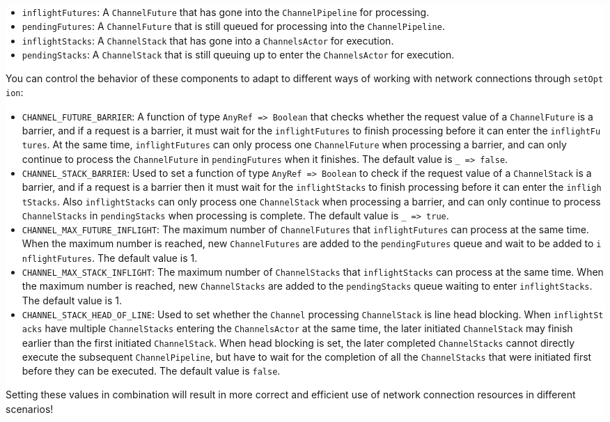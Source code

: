 - `inflightFutures`: A `ChannelFuture` that has gone into the `ChannelPipeline` for processing.
- `pendingFutures`: A `ChannelFuture` that is still queued for processing into the `ChannelPipeline`.
- `inflightStacks`: A `ChannelStack` that has gone into a `ChannelsActor` for execution.
- `pendingStacks`: A `ChannelStack` that is still queuing up to enter the `ChannelsActor` for execution.

You can control the behavior of these components to adapt to different ways of working with network connections
through `setOption`:

- `CHANNEL_FUTURE_BARRIER`: A function of type `AnyRef => Boolean` that checks whether the request value of
  a `ChannelFuture` is a barrier, and if a request is a barrier, it must wait for the `inflightFutures` to finish
  processing before it can enter the `inflightFutures`. At the same time, `inflightFutures` can only process
  one `ChannelFuture` when processing a barrier, and can only continue to process the `ChannelFuture`
  in `pendingFutures` when it finishes. The default value is `_ => false`.
- `CHANNEL_STACK_BARRIER`: Used to set a function of type `AnyRef => Boolean` to check if the request value of
  a `ChannelStack` is a barrier, and if a request is a barrier then it must wait for the `inflightStacks` to finish
  processing before it can enter the `inflightStacks`. Also `inflightStacks` can only process one `ChannelStack` when
  processing a barrier, and can only continue to process `ChannelStacks` in `pendingStacks` when processing is complete.
  The default value is `_ => true`.
- `CHANNEL_MAX_FUTURE_INFLIGHT`: The maximum number of `ChannelFutures` that `inflightFutures` can process at the same
  time. When the maximum number is reached, new `ChannelFutures` are added to the `pendingFutures` queue and wait to be
  added to `inflightFutures`. The default value is 1.
- `CHANNEL_MAX_STACK_INFLIGHT`: The maximum number of `ChannelStacks` that `inflightStacks` can process at the same
  time. When the maximum number is reached, new `ChannelStacks` are added to the `pendingStacks` queue waiting to
  enter `inflightStacks`. The default value is 1.
- `CHANNEL_STACK_HEAD_OF_LINE`: Used to set whether the `Channel` processing `ChannelStack` is line head blocking.
  When `inflightStacks` have multiple `ChannelStacks` entering the `ChannelsActor` at the same time, the later
  initiated `ChannelStack` may finish earlier than the first initiated `ChannelStack`. When head blocking is set, the
  later completed `ChannelStacks` cannot directly execute the subsequent `ChannelPipeline`, but have to wait for the
  completion of all the `ChannelStacks` that were initiated first before they can be executed. The default value
  is `false`.

Setting these values in combination will result in more correct and efficient use of network connection resources in
different scenarios!
